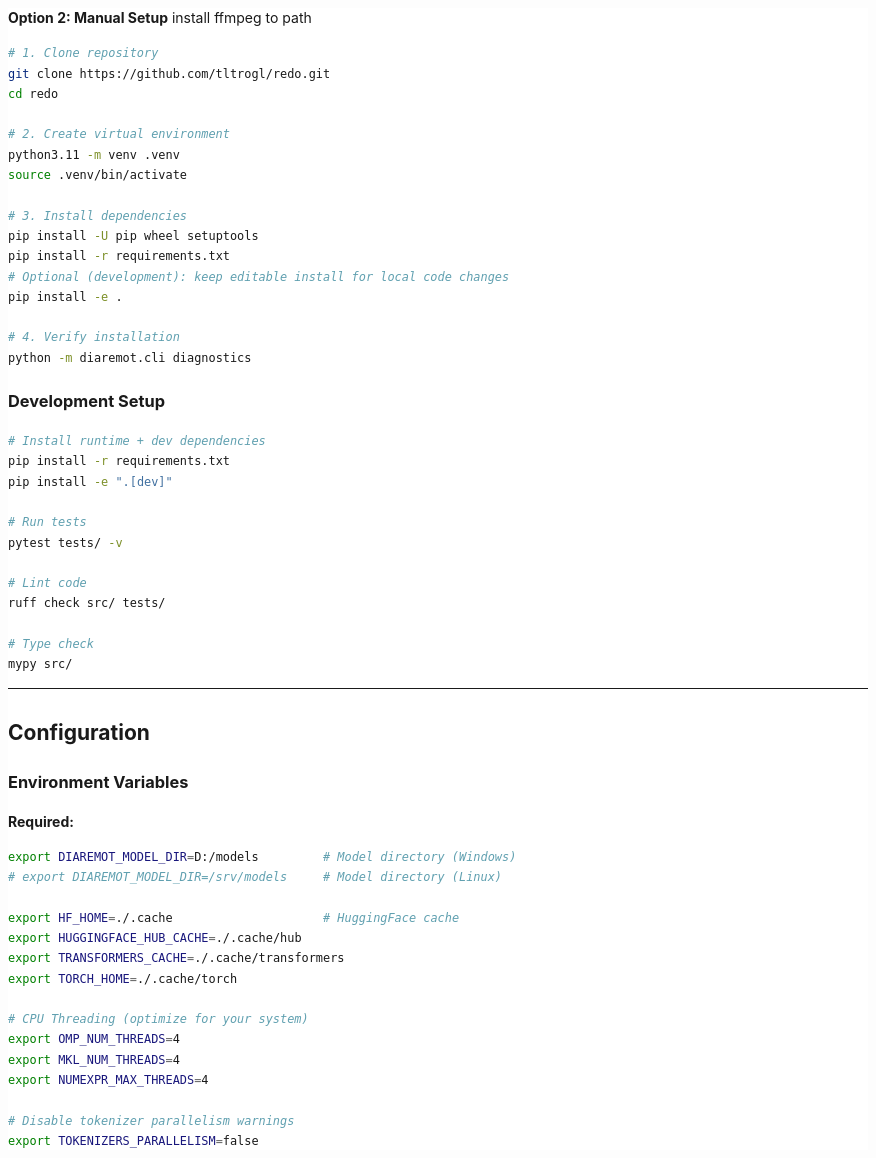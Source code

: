 **Option 2: Manual Setup**
install ffmpeg to path
```bash
# 1. Clone repository
git clone https://github.com/tltrogl/redo.git
cd redo

# 2. Create virtual environment
python3.11 -m venv .venv
source .venv/bin/activate

# 3. Install dependencies
pip install -U pip wheel setuptools
pip install -r requirements.txt
# Optional (development): keep editable install for local code changes
pip install -e .

# 4. Verify installation
python -m diaremot.cli diagnostics
```

### Development Setup

```bash
# Install runtime + dev dependencies
pip install -r requirements.txt
pip install -e ".[dev]"

# Run tests
pytest tests/ -v

# Lint code
ruff check src/ tests/

# Type check
mypy src/
```

---

## Configuration

### Environment Variables

**Required:**
```bash
export DIAREMOT_MODEL_DIR=D:/models         # Model directory (Windows)
# export DIAREMOT_MODEL_DIR=/srv/models     # Model directory (Linux)

export HF_HOME=./.cache                     # HuggingFace cache
export HUGGINGFACE_HUB_CACHE=./.cache/hub
export TRANSFORMERS_CACHE=./.cache/transformers
export TORCH_HOME=./.cache/torch

# CPU Threading (optimize for your system)
export OMP_NUM_THREADS=4
export MKL_NUM_THREADS=4
export NUMEXPR_MAX_THREADS=4

# Disable tokenizer parallelism warnings
export TOKENIZERS_PARALLELISM=false
```
